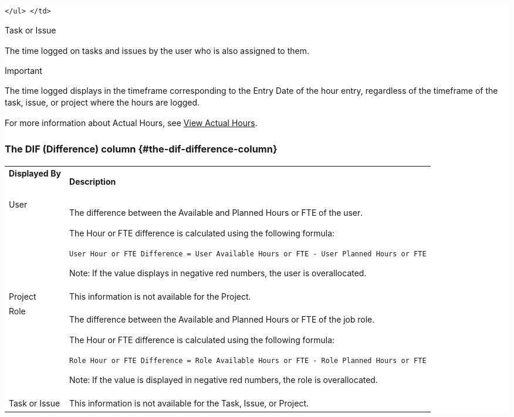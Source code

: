     </ul> </td> 
  </tr> 
  <tr> 
   <td>Task or Issue </td> 
   <td> <p>The time logged on tasks and issues by the user who is also assigned to them. </p> </td> 
  </tr> 
 </tbody> 
</table>

>[!IMPORTANT]
>
>The time logged displays in the timeframe corresponding to the Entry Date of the hour entry, regardless of the timeframe of the task, issue, or project where the hours are logged.

For more information about Actual Hours, see [View Actual Hours](../../manage-work/tasks/task-information/actual-hours.md).

### The DIF (Difference) column {#the-dif-difference-column}

<table style="table-layout:auto"> 
 <col> 
 <col> 
 <tbody> 
  <tr> 
   <td><strong>Displayed By</strong> </td> 
   <td> <p><strong>Description</strong> </p> </td> 
  </tr> 
  <tr> 
   <td>User</td> 
   <td> <p>The difference between the Available and Planned Hours or FTE of the user. </p> <p>The Hour or FTE difference is calculated using the following formula:</p> <p><code style="font-style: normal;">User Hour or FTE Difference = User Available Hours or FTE - User Planned Hours or FTE</code> </p> <p> <p>Note:  If the value displays in negative red numbers, the user is overallocated. </p> </p> </td> 
  </tr> 
  <tr> 
   <td>Project</td> 
   <td>This information is not available for the Project. </td> 
  </tr> 
  <tr> 
   <td>Role</td> 
   <td> <p>The difference between the Available and Planned Hours or FTE of the job role. </p> <p>The Hour or FTE difference is calculated using the following formula:</p> <p><code style="font-style: normal;">Role Hour or FTE Difference = Role Available Hours or FTE - Role Planned Hours or FTE</code> </p> <p> <p>Note:  If the value is displayed in negative red numbers, the role is overallocated. </p> </p> </td> 
  </tr> 
  <tr> 
   <td>Task or Issue</td> 
   <td>This information is not available for the Task, Issue, or Project. </td> 
  </tr> 
 </tbody> 
</table>
